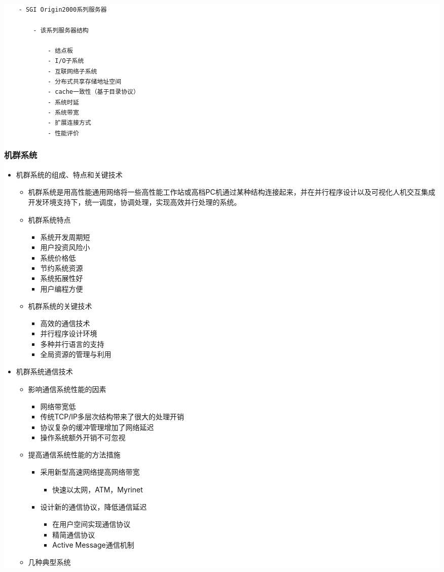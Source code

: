 		- SGI Origin2000系列服务器

			- 该系列服务器结构

				- 结点板
				- I/O子系统
				- 互联网络子系统
				- 分布式共享存储地址空间
				- cache一致性（基于目录协议）
				- 系统时延
				- 系统带宽
				- 扩展连接方式
				- 性能评价

### 机群系统

- 机群系统的组成、特点和关键技术

	- 机群系统是用高性能通用网络将一些高性能工作站或高档PC机通过某种结构连接起来，并在并行程序设计以及可视化人机交互集成开发环境支持下，统一调度，协调处理，实现高效并行处理的系统。
	- 机群系统特点

		- 系统开发周期短
		- 用户投资风险小
		- 系统价格低
		- 节约系统资源
		- 系统拓展性好
		- 用户编程方便

	- 机群系统的关键技术

		- 高效的通信技术
		- 并行程序设计环境
		- 多种并行语言的支持
		- 全局资源的管理与利用

- 机群系统通信技术

	- 影响通信系统性能的因素

		- 网络带宽低
		- 传统TCP/IP多层次结构带来了很大的处理开销
		- 协议复杂的缓冲管理增加了网络延迟
		- 操作系统额外开销不可忽视

	- 提高通信系统性能的方法措施

		- 采用新型高速网络提高网络带宽

			- 快速以太网，ATM，Myrinet

		- 设计新的通信协议，降低通信延迟

			- 在用户空间实现通信协议
			- 精简通信协议
			- Active Message通信机制

	- 几种典型系统
